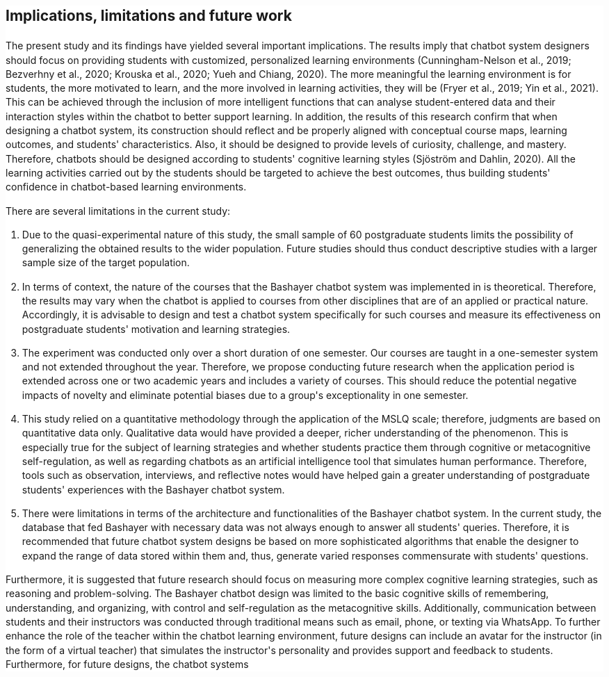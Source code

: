 ## Implications, limitations and future work

The present study and its findings have yielded several important implications. The results imply that chatbot system designers should focus on providing students with customized, personalized learning environments (Cunningham-Nelson et al., 2019; Bezverhny et al., 2020; Krouska et al., 2020; Yueh and Chiang, 2020). The more meaningful the learning environment is for students, the more motivated to learn, and the more involved in learning activities, they will be (Fryer et al., 2019; Yin et al., 2021). This can be achieved through the inclusion of more intelligent functions that can analyse student-entered data and their interaction styles within the chatbot to better support learning. In addition, the results of this research confirm that when designing a chatbot system, its construction should reflect and be properly aligned with conceptual course maps, learning outcomes, and students' characteristics. Also, it should be designed to provide levels of curiosity, challenge, and mastery. Therefore, chatbots should be designed according to students' cognitive learning styles (Sjöström and Dahlin, 2020). All the learning activities carried out by the students should be targeted to achieve the best outcomes, thus building students' confidence in chatbot-based learning environments.

There are several limitations in the current study:

1. Due to the quasi-experimental nature of this study, the small sample of 60 postgraduate students limits the possibility of generalizing the obtained results to the wider population. Future studies should thus conduct descriptive studies with a larger sample size of the target population.

2. In terms of context, the nature of the courses that the Bashayer chatbot system was implemented in is theoretical. Therefore, the results may vary when the chatbot is applied to courses from other disciplines that are of an applied or practical nature. Accordingly, it is advisable to design and test a chatbot system specifically for such courses and measure its effectiveness on postgraduate students' motivation and learning strategies.

3. The experiment was conducted only over a short duration of one semester. Our courses are taught in a one-semester system and not extended throughout the year. Therefore, we propose conducting future research when the application period is extended across one or two academic years and includes a variety of courses. This should reduce the potential negative impacts of novelty and eliminate potential biases due to a group's exceptionality in one semester.

4. This study relied on a quantitative methodology through the application of the MSLQ scale; therefore, judgments are based on quantitative data only. Qualitative data would have provided a deeper, richer understanding of the phenomenon. This is especially true for the subject of learning strategies and whether students practice them through cognitive or metacognitive self-regulation, as well as regarding chatbots as an artificial intelligence tool that simulates human performance. Therefore, tools such as observation, interviews, and reflective notes would have helped gain a greater understanding of postgraduate students' experiences with the Bashayer chatbot system.

5. There were limitations in terms of the architecture and functionalities of the Bashayer chatbot system. In the current study, the database that fed Bashayer with necessary data was not always enough to answer all students' queries. Therefore, it is recommended that future chatbot system designs be based on more sophisticated algorithms that enable the designer to expand the range of data stored within them and, thus, generate varied responses commensurate with students' questions.

Furthermore, it is suggested that future research should focus on measuring more complex cognitive learning strategies, such as reasoning and problem-solving. The Bashayer chatbot design was limited to the basic cognitive skills of remembering, understanding, and organizing, with control and self-regulation as the metacognitive skills. Additionally, communication between students and their instructors was conducted through traditional means such as email, phone, or texting via WhatsApp. To further enhance the role of the teacher within the chatbot learning environment, future designs can include an avatar for the instructor (in the form of a virtual teacher) that simulates the instructor's personality and provides support and feedback to students. Furthermore, for future designs, the chatbot systems
